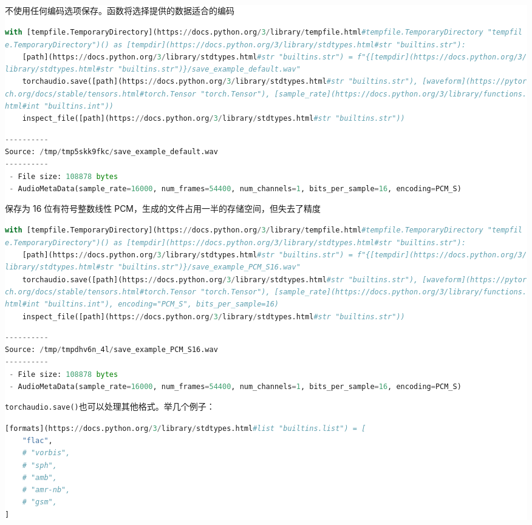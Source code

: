 不使用任何编码选项保存。函数将选择提供的数据适合的编码

```py
with [tempfile.TemporaryDirectory](https://docs.python.org/3/library/tempfile.html#tempfile.TemporaryDirectory "tempfile.TemporaryDirectory")() as [tempdir](https://docs.python.org/3/library/stdtypes.html#str "builtins.str"):
    [path](https://docs.python.org/3/library/stdtypes.html#str "builtins.str") = f"{[tempdir](https://docs.python.org/3/library/stdtypes.html#str "builtins.str")}/save_example_default.wav"
    torchaudio.save([path](https://docs.python.org/3/library/stdtypes.html#str "builtins.str"), [waveform](https://pytorch.org/docs/stable/tensors.html#torch.Tensor "torch.Tensor"), [sample_rate](https://docs.python.org/3/library/functions.html#int "builtins.int"))
    inspect_file([path](https://docs.python.org/3/library/stdtypes.html#str "builtins.str")) 
```

```py
----------
Source: /tmp/tmp5skk9fkc/save_example_default.wav
----------
 - File size: 108878 bytes
 - AudioMetaData(sample_rate=16000, num_frames=54400, num_channels=1, bits_per_sample=16, encoding=PCM_S) 
```

保存为 16 位有符号整数线性 PCM，生成的文件占用一半的存储空间，但失去了精度

```py
with [tempfile.TemporaryDirectory](https://docs.python.org/3/library/tempfile.html#tempfile.TemporaryDirectory "tempfile.TemporaryDirectory")() as [tempdir](https://docs.python.org/3/library/stdtypes.html#str "builtins.str"):
    [path](https://docs.python.org/3/library/stdtypes.html#str "builtins.str") = f"{[tempdir](https://docs.python.org/3/library/stdtypes.html#str "builtins.str")}/save_example_PCM_S16.wav"
    torchaudio.save([path](https://docs.python.org/3/library/stdtypes.html#str "builtins.str"), [waveform](https://pytorch.org/docs/stable/tensors.html#torch.Tensor "torch.Tensor"), [sample_rate](https://docs.python.org/3/library/functions.html#int "builtins.int"), encoding="PCM_S", bits_per_sample=16)
    inspect_file([path](https://docs.python.org/3/library/stdtypes.html#str "builtins.str")) 
```

```py
----------
Source: /tmp/tmpdhv6n_4l/save_example_PCM_S16.wav
----------
 - File size: 108878 bytes
 - AudioMetaData(sample_rate=16000, num_frames=54400, num_channels=1, bits_per_sample=16, encoding=PCM_S) 
```

`torchaudio.save()`也可以处理其他格式。举几个例子：

```py
[formats](https://docs.python.org/3/library/stdtypes.html#list "builtins.list") = [
    "flac",
    # "vorbis",
    # "sph",
    # "amb",
    # "amr-nb",
    # "gsm",
] 
```
